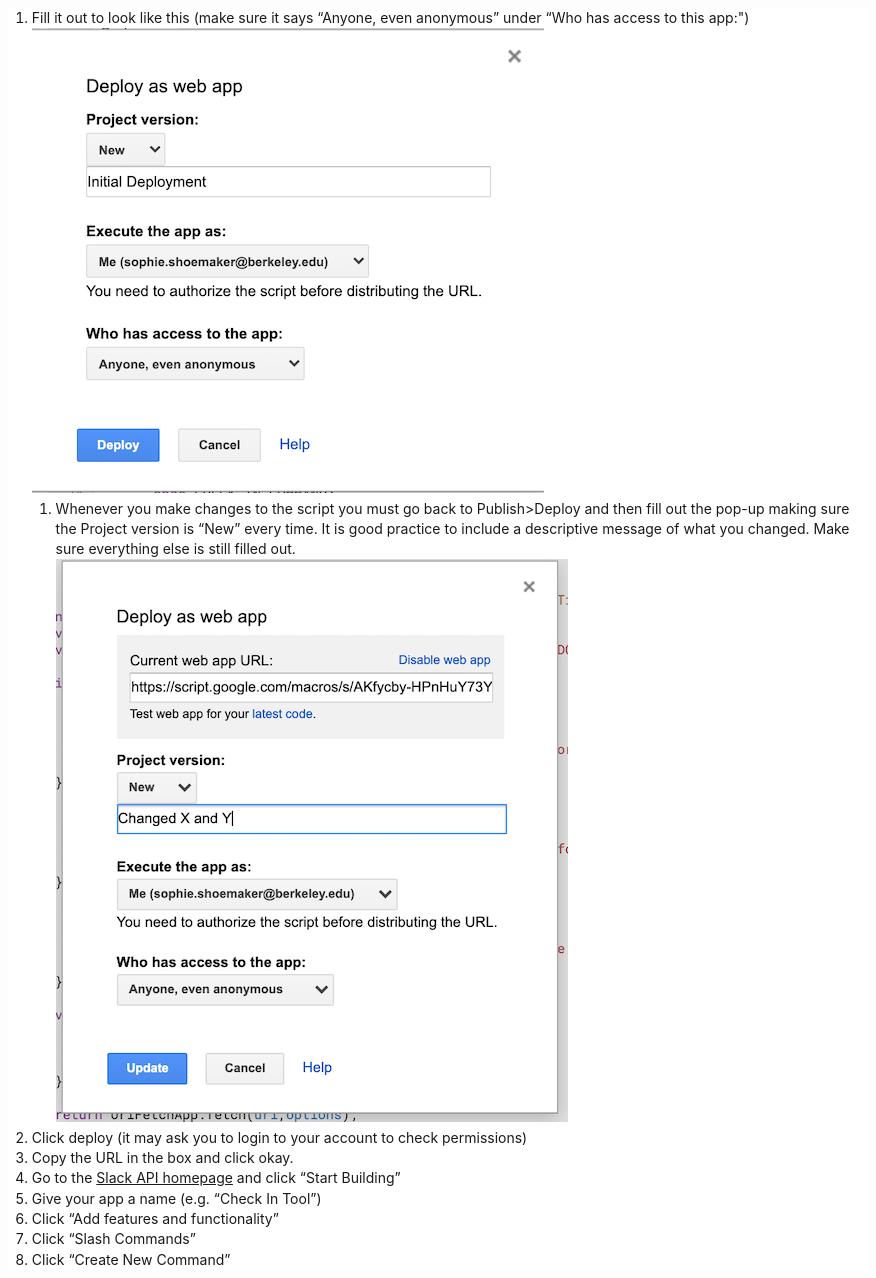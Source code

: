   1. Fill it out to look like this (make sure it says “Anyone, even anonymous” under “Who has access to this app:")<br />![Deploy Web App](./README_images/InitialDeploy.png)<br />
      1. Whenever you make changes to the script you must go back to Publish>Deploy and then fill out the pop-up making sure the Project version is “New” every time. It is good practice to include a descriptive message of what you changed. Make sure everything else is still filled out.<br />![Second Deploy](./README_images/SecondDeploy.png)
  1. Click deploy (it may ask you to login to your account to check permissions)
  1. Copy the URL in the box and click okay.
  1. Go to the [Slack API homepage](https://api.slack.com/) and click “Start Building”
  1. Give your app a name (e.g. “Check In Tool”)
  1. Click “Add features and functionality”
  1. Click “Slash Commands”
  1. Click “Create New Command”